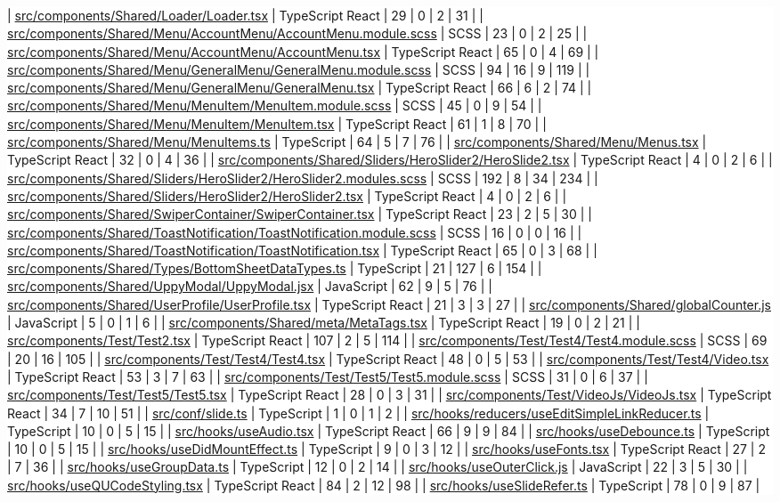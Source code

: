 | [src/components/Shared/Loader/Loader.tsx](/src/components/Shared/Loader/Loader.tsx) | TypeScript React | 29 | 0 | 2 | 31 |
| [src/components/Shared/Menu/AccountMenu/AccountMenu.module.scss](/src/components/Shared/Menu/AccountMenu/AccountMenu.module.scss) | SCSS | 23 | 0 | 2 | 25 |
| [src/components/Shared/Menu/AccountMenu/AccountMenu.tsx](/src/components/Shared/Menu/AccountMenu/AccountMenu.tsx) | TypeScript React | 65 | 0 | 4 | 69 |
| [src/components/Shared/Menu/GeneralMenu/GeneralMenu.module.scss](/src/components/Shared/Menu/GeneralMenu/GeneralMenu.module.scss) | SCSS | 94 | 16 | 9 | 119 |
| [src/components/Shared/Menu/GeneralMenu/GeneralMenu.tsx](/src/components/Shared/Menu/GeneralMenu/GeneralMenu.tsx) | TypeScript React | 66 | 6 | 2 | 74 |
| [src/components/Shared/Menu/MenuItem/MenuItem.module.scss](/src/components/Shared/Menu/MenuItem/MenuItem.module.scss) | SCSS | 45 | 0 | 9 | 54 |
| [src/components/Shared/Menu/MenuItem/MenuItem.tsx](/src/components/Shared/Menu/MenuItem/MenuItem.tsx) | TypeScript React | 61 | 1 | 8 | 70 |
| [src/components/Shared/Menu/MenuItems.ts](/src/components/Shared/Menu/MenuItems.ts) | TypeScript | 64 | 5 | 7 | 76 |
| [src/components/Shared/Menu/Menus.tsx](/src/components/Shared/Menu/Menus.tsx) | TypeScript React | 32 | 0 | 4 | 36 |
| [src/components/Shared/Sliders/HeroSlider2/HeroSlide2.tsx](/src/components/Shared/Sliders/HeroSlider2/HeroSlide2.tsx) | TypeScript React | 4 | 0 | 2 | 6 |
| [src/components/Shared/Sliders/HeroSlider2/HeroSlider2.modules.scss](/src/components/Shared/Sliders/HeroSlider2/HeroSlider2.modules.scss) | SCSS | 192 | 8 | 34 | 234 |
| [src/components/Shared/Sliders/HeroSlider2/HeroSlider2.tsx](/src/components/Shared/Sliders/HeroSlider2/HeroSlider2.tsx) | TypeScript React | 4 | 0 | 2 | 6 |
| [src/components/Shared/SwiperContainer/SwiperContainer.tsx](/src/components/Shared/SwiperContainer/SwiperContainer.tsx) | TypeScript React | 23 | 2 | 5 | 30 |
| [src/components/Shared/ToastNotification/ToastNotification.module.scss](/src/components/Shared/ToastNotification/ToastNotification.module.scss) | SCSS | 16 | 0 | 0 | 16 |
| [src/components/Shared/ToastNotification/ToastNotification.tsx](/src/components/Shared/ToastNotification/ToastNotification.tsx) | TypeScript React | 65 | 0 | 3 | 68 |
| [src/components/Shared/Types/BottomSheetDataTypes.ts](/src/components/Shared/Types/BottomSheetDataTypes.ts) | TypeScript | 21 | 127 | 6 | 154 |
| [src/components/Shared/UppyModal/UppyModal.jsx](/src/components/Shared/UppyModal/UppyModal.jsx) | JavaScript | 62 | 9 | 5 | 76 |
| [src/components/Shared/UserProfile/UserProfile.tsx](/src/components/Shared/UserProfile/UserProfile.tsx) | TypeScript React | 21 | 3 | 3 | 27 |
| [src/components/Shared/globalCounter.js](/src/components/Shared/globalCounter.js) | JavaScript | 5 | 0 | 1 | 6 |
| [src/components/Shared/meta/MetaTags.tsx](/src/components/Shared/meta/MetaTags.tsx) | TypeScript React | 19 | 0 | 2 | 21 |
| [src/components/Test/Test2.tsx](/src/components/Test/Test2.tsx) | TypeScript React | 107 | 2 | 5 | 114 |
| [src/components/Test/Test4/Test4.module.scss](/src/components/Test/Test4/Test4.module.scss) | SCSS | 69 | 20 | 16 | 105 |
| [src/components/Test/Test4/Test4.tsx](/src/components/Test/Test4/Test4.tsx) | TypeScript React | 48 | 0 | 5 | 53 |
| [src/components/Test/Test4/Video.tsx](/src/components/Test/Test4/Video.tsx) | TypeScript React | 53 | 3 | 7 | 63 |
| [src/components/Test/Test5/Test5.module.scss](/src/components/Test/Test5/Test5.module.scss) | SCSS | 31 | 0 | 6 | 37 |
| [src/components/Test/Test5/Test5.tsx](/src/components/Test/Test5/Test5.tsx) | TypeScript React | 28 | 0 | 3 | 31 |
| [src/components/Test/VideoJs/VideoJs.tsx](/src/components/Test/VideoJs/VideoJs.tsx) | TypeScript React | 34 | 7 | 10 | 51 |
| [src/conf/slide.ts](/src/conf/slide.ts) | TypeScript | 1 | 0 | 1 | 2 |
| [src/hooks/reducers/useEditSimpleLinkReducer.ts](/src/hooks/reducers/useEditSimpleLinkReducer.ts) | TypeScript | 10 | 0 | 5 | 15 |
| [src/hooks/useAudio.tsx](/src/hooks/useAudio.tsx) | TypeScript React | 66 | 9 | 9 | 84 |
| [src/hooks/useDebounce.ts](/src/hooks/useDebounce.ts) | TypeScript | 10 | 0 | 5 | 15 |
| [src/hooks/useDidMountEffect.ts](/src/hooks/useDidMountEffect.ts) | TypeScript | 9 | 0 | 3 | 12 |
| [src/hooks/useFonts.tsx](/src/hooks/useFonts.tsx) | TypeScript React | 27 | 2 | 7 | 36 |
| [src/hooks/useGroupData.ts](/src/hooks/useGroupData.ts) | TypeScript | 12 | 0 | 2 | 14 |
| [src/hooks/useOuterClick.js](/src/hooks/useOuterClick.js) | JavaScript | 22 | 3 | 5 | 30 |
| [src/hooks/useQUCodeStyling.tsx](/src/hooks/useQUCodeStyling.tsx) | TypeScript React | 84 | 2 | 12 | 98 |
| [src/hooks/useSlideRefer.ts](/src/hooks/useSlideRefer.ts) | TypeScript | 78 | 0 | 9 | 87 |